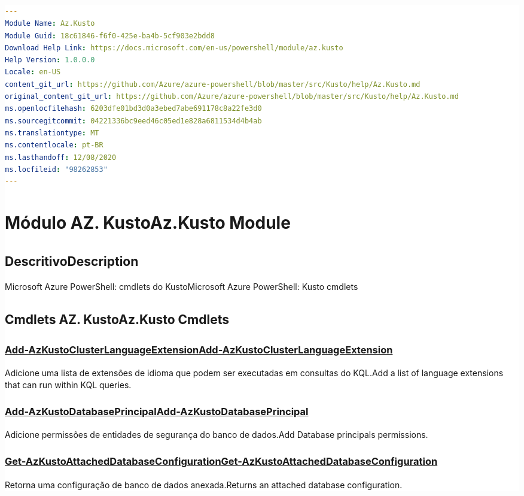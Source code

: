 ```yaml
---
Module Name: Az.Kusto
Module Guid: 18c61846-f6f0-425e-ba4b-5cf903e2bdd8
Download Help Link: https://docs.microsoft.com/en-us/powershell/module/az.kusto
Help Version: 1.0.0.0
Locale: en-US
content_git_url: https://github.com/Azure/azure-powershell/blob/master/src/Kusto/help/Az.Kusto.md
original_content_git_url: https://github.com/Azure/azure-powershell/blob/master/src/Kusto/help/Az.Kusto.md
ms.openlocfilehash: 6203dfe01bd3d0a3ebed7abe691178c8a22fe3d0
ms.sourcegitcommit: 04221336bc9eed46c05ed1e828a6811534d4b4ab
ms.translationtype: MT
ms.contentlocale: pt-BR
ms.lasthandoff: 12/08/2020
ms.locfileid: "98262853"
---
```

# <span data-ttu-id="5193f-101">Módulo AZ. Kusto</span><span class="sxs-lookup"><span data-stu-id="5193f-101">Az.Kusto Module</span></span>
## <span data-ttu-id="5193f-102">Descritivo</span><span class="sxs-lookup"><span data-stu-id="5193f-102">Description</span></span>
<span data-ttu-id="5193f-103">Microsoft Azure PowerShell: cmdlets do Kusto</span><span class="sxs-lookup"><span data-stu-id="5193f-103">Microsoft Azure PowerShell: Kusto cmdlets</span></span>

## <span data-ttu-id="5193f-104">Cmdlets AZ. Kusto</span><span class="sxs-lookup"><span data-stu-id="5193f-104">Az.Kusto Cmdlets</span></span>
### [<span data-ttu-id="5193f-105">Add-AzKustoClusterLanguageExtension</span><span class="sxs-lookup"><span data-stu-id="5193f-105">Add-AzKustoClusterLanguageExtension</span></span>](Add-AzKustoClusterLanguageExtension.md)
<span data-ttu-id="5193f-106">Adicione uma lista de extensões de idioma que podem ser executadas em consultas do KQL.</span><span class="sxs-lookup"><span data-stu-id="5193f-106">Add a list of language extensions that can run within KQL queries.</span></span>

### [<span data-ttu-id="5193f-107">Add-AzKustoDatabasePrincipal</span><span class="sxs-lookup"><span data-stu-id="5193f-107">Add-AzKustoDatabasePrincipal</span></span>](Add-AzKustoDatabasePrincipal.md)
<span data-ttu-id="5193f-108">Adicione permissões de entidades de segurança do banco de dados.</span><span class="sxs-lookup"><span data-stu-id="5193f-108">Add Database principals permissions.</span></span>

### [<span data-ttu-id="5193f-109">Get-AzKustoAttachedDatabaseConfiguration</span><span class="sxs-lookup"><span data-stu-id="5193f-109">Get-AzKustoAttachedDatabaseConfiguration</span></span>](Get-AzKustoAttachedDatabaseConfiguration.md)
<span data-ttu-id="5193f-110">Retorna uma configuração de banco de dados anexada.</span><span class="sxs-lookup"><span data-stu-id="5193f-110">Returns an attached database configuration.</span></span>

